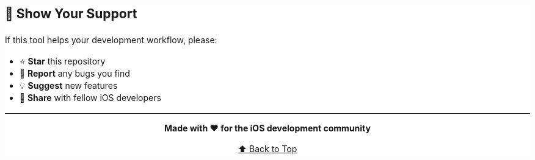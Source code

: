 ## 🌟 Show Your Support

If this tool helps your development workflow, please:

- ⭐ **Star** this repository
- 🐛 **Report** any bugs you find
- 💡 **Suggest** new features
- 🔄 **Share** with fellow iOS developers

---

<div align="center">

**Made with ❤️ for the iOS development community**

[⬆ Back to Top](#json-parser-xcode-extension)

</div>


